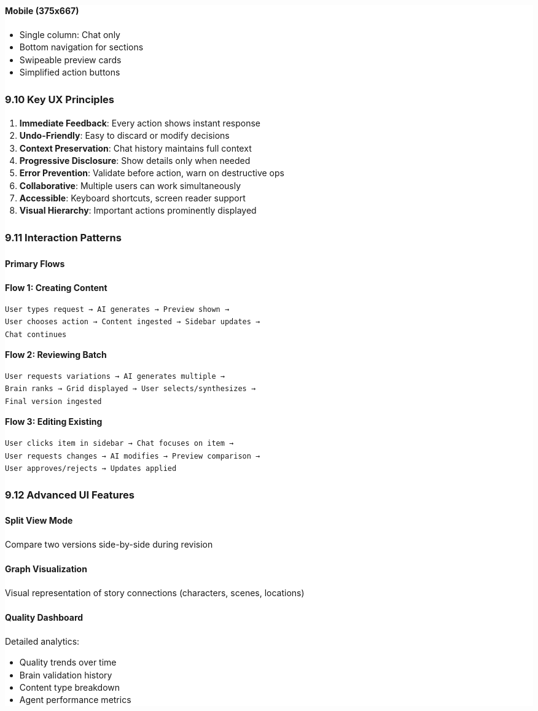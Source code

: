 #### **Mobile (375x667)**
- Single column: Chat only
- Bottom navigation for sections
- Swipeable preview cards
- Simplified action buttons

### 9.10 Key UX Principles

1. **Immediate Feedback**: Every action shows instant response
2. **Undo-Friendly**: Easy to discard or modify decisions
3. **Context Preservation**: Chat history maintains full context
4. **Progressive Disclosure**: Show details only when needed
5. **Error Prevention**: Validate before action, warn on destructive ops
6. **Collaborative**: Multiple users can work simultaneously
7. **Accessible**: Keyboard shortcuts, screen reader support
8. **Visual Hierarchy**: Important actions prominently displayed

### 9.11 Interaction Patterns

#### **Primary Flows**

**Flow 1: Creating Content**
```
User types request → AI generates → Preview shown → 
User chooses action → Content ingested → Sidebar updates → 
Chat continues
```

**Flow 2: Reviewing Batch**
```
User requests variations → AI generates multiple → 
Brain ranks → Grid displayed → User selects/synthesizes → 
Final version ingested
```

**Flow 3: Editing Existing**
```
User clicks item in sidebar → Chat focuses on item → 
User requests changes → AI modifies → Preview comparison → 
User approves/rejects → Updates applied
```

### 9.12 Advanced UI Features

#### **Split View Mode**
Compare two versions side-by-side during revision

#### **Graph Visualization**
Visual representation of story connections (characters, scenes, locations)

#### **Quality Dashboard**
Detailed analytics:
- Quality trends over time
- Brain validation history
- Content type breakdown
- Agent performance metrics
